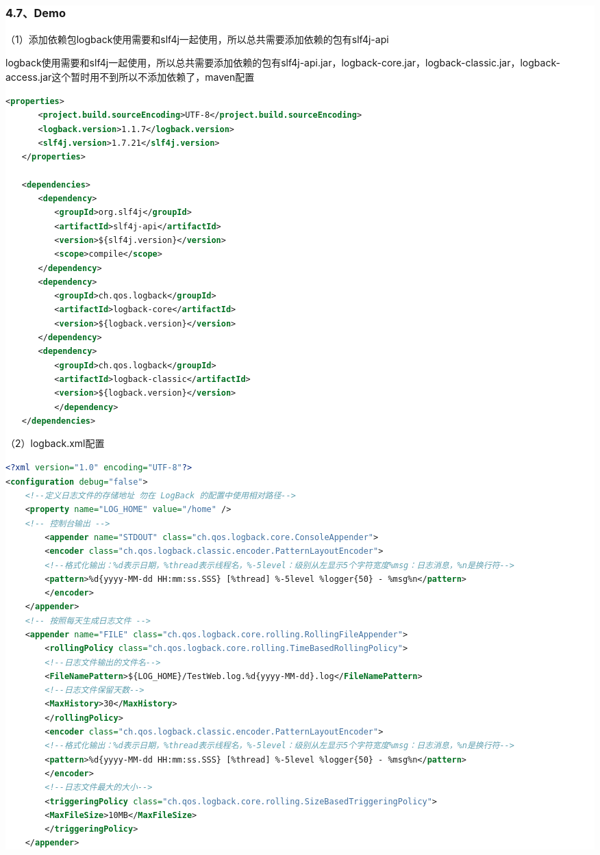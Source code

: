### 4.7、Demo

（1）添加依赖包logback使用需要和slf4j一起使用，所以总共需要添加依赖的包有slf4j-api

logback使用需要和slf4j一起使用，所以总共需要添加依赖的包有slf4j-api.jar，logback-core.jar，logback-classic.jar，logback-access.jar这个暂时用不到所以不添加依赖了，maven配置

```xml
<properties>
　　　　<project.build.sourceEncoding>UTF-8</project.build.sourceEncoding>
　　　　<logback.version>1.1.7</logback.version>
　　　　<slf4j.version>1.7.21</slf4j.version>
　　</properties>
 
　　<dependencies>
　　　　<dependency>
　　　　　　<groupId>org.slf4j</groupId>
　　　　　　<artifactId>slf4j-api</artifactId>
　　　　　　<version>${slf4j.version}</version>
　　　　　　<scope>compile</scope>
　　　　</dependency>
　　　　<dependency>
　　　　　　<groupId>ch.qos.logback</groupId>
　　　　　　<artifactId>logback-core</artifactId>
　　　　　　<version>${logback.version}</version>
　　　　</dependency>
　　　　<dependency>
　　　　　　<groupId>ch.qos.logback</groupId>
　　　　　　<artifactId>logback-classic</artifactId>
　　　　　　<version>${logback.version}</version>
　　　　　　</dependency>
　　</dependencies>
```

（2）logback.xml配置

```xml
<?xml version="1.0" encoding="UTF-8"?>
<configuration debug="false">
    <!--定义日志文件的存储地址 勿在 LogBack 的配置中使用相对路径-->
    <property name="LOG_HOME" value="/home" />
    <!-- 控制台输出 -->
        <appender name="STDOUT" class="ch.qos.logback.core.ConsoleAppender">
        <encoder class="ch.qos.logback.classic.encoder.PatternLayoutEncoder">
        <!--格式化输出：%d表示日期，%thread表示线程名，%-5level：级别从左显示5个字符宽度%msg：日志消息，%n是换行符-->
        <pattern>%d{yyyy-MM-dd HH:mm:ss.SSS} [%thread] %-5level %logger{50} - %msg%n</pattern>
        </encoder>
    </appender>
    <!-- 按照每天生成日志文件 -->
    <appender name="FILE" class="ch.qos.logback.core.rolling.RollingFileAppender">
        <rollingPolicy class="ch.qos.logback.core.rolling.TimeBasedRollingPolicy">
        <!--日志文件输出的文件名-->
        <FileNamePattern>${LOG_HOME}/TestWeb.log.%d{yyyy-MM-dd}.log</FileNamePattern>
        <!--日志文件保留天数-->
        <MaxHistory>30</MaxHistory>
        </rollingPolicy>
        <encoder class="ch.qos.logback.classic.encoder.PatternLayoutEncoder">
        <!--格式化输出：%d表示日期，%thread表示线程名，%-5level：级别从左显示5个字符宽度%msg：日志消息，%n是换行符-->
        <pattern>%d{yyyy-MM-dd HH:mm:ss.SSS} [%thread] %-5level %logger{50} - %msg%n</pattern>
        </encoder>
        <!--日志文件最大的大小-->
        <triggeringPolicy class="ch.qos.logback.core.rolling.SizeBasedTriggeringPolicy">
        <MaxFileSize>10MB</MaxFileSize>
        </triggeringPolicy>
    </appender>

```